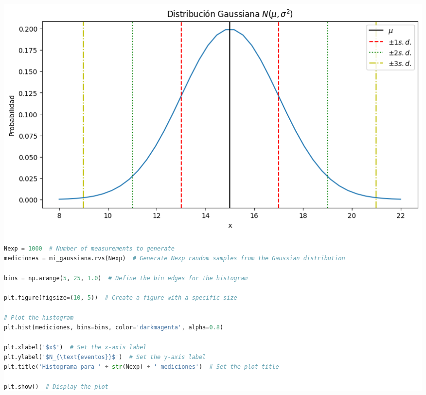 ![img.png](img/gauss-dist2.png)

```python
Nexp = 1000  # Number of measurements to generate
mediciones = mi_gaussiana.rvs(Nexp)  # Generate Nexp random samples from the Gaussian distribution

bins = np.arange(5, 25, 1.0)  # Define the bin edges for the histogram

plt.figure(figsize=(10, 5))  # Create a figure with a specific size

# Plot the histogram
plt.hist(mediciones, bins=bins, color='darkmagenta', alpha=0.8)

plt.xlabel('$x$')  # Set the x-axis label
plt.ylabel('$N_{\text{eventos}}$')  # Set the y-axis label
plt.title('Histograma para ' + str(Nexp) + ' mediciones')  # Set the plot title

plt.show()  # Display the plot
```
